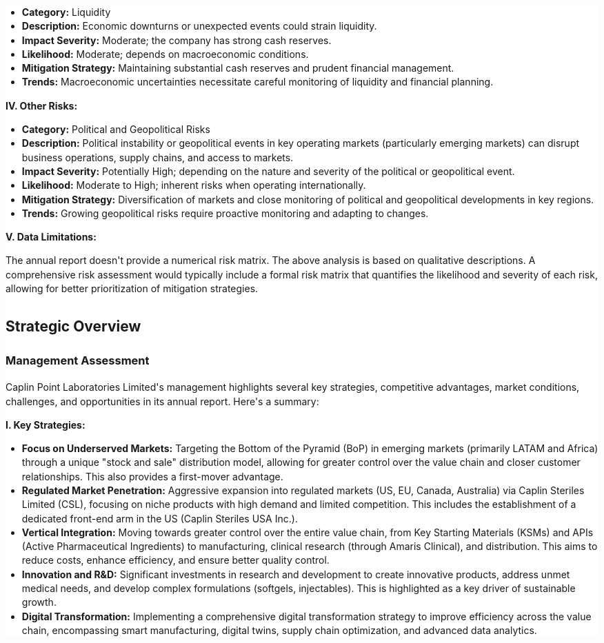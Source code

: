 
* **Category:** Liquidity
* **Description:**  Economic downturns or unexpected events could strain liquidity.
* **Impact Severity:** Moderate;  the company has strong cash reserves.
* **Likelihood:** Moderate; depends on macroeconomic conditions.
* **Mitigation Strategy:**  Maintaining substantial cash reserves and prudent financial management.
* **Trends:** Macroeconomic uncertainties necessitate careful monitoring of liquidity and financial planning.

**IV. Other Risks:**

* **Category:** Political and Geopolitical Risks
* **Description:** Political instability or geopolitical events in key operating markets (particularly emerging markets) can disrupt business operations, supply chains, and access to markets.
* **Impact Severity:** Potentially High; depending on the nature and severity of the political or geopolitical event.
* **Likelihood:** Moderate to High; inherent risks when operating internationally.
* **Mitigation Strategy:** Diversification of markets and close monitoring of political and geopolitical developments in key regions.
* **Trends:** Growing geopolitical risks require proactive monitoring and adapting to changes.

**V.  Data Limitations:**

The annual report doesn't provide a numerical risk matrix.  The above analysis is based on qualitative descriptions.  A comprehensive risk assessment would typically include a formal risk matrix that quantifies the likelihood and severity of each risk, allowing for better prioritization of mitigation strategies.





## Strategic Overview
### Management Assessment
Caplin Point Laboratories Limited's management highlights several key strategies, competitive advantages, market conditions, challenges, and opportunities in its annual report.  Here's a summary:

**I. Key Strategies:**

* **Focus on Underserved Markets:** Targeting the Bottom of the Pyramid (BoP) in emerging markets (primarily LATAM and Africa) through a unique "stock and sale" distribution model, allowing for greater control over the value chain and closer customer relationships.  This also provides a first-mover advantage.
* **Regulated Market Penetration:**  Aggressive expansion into regulated markets (US, EU, Canada, Australia) via Caplin Steriles Limited (CSL), focusing on niche products with high demand and limited competition. This includes the establishment of a dedicated front-end arm in the US (Caplin Steriles USA Inc.).
* **Vertical Integration:**  Moving towards greater control over the entire value chain, from Key Starting Materials (KSMs) and APIs (Active Pharmaceutical Ingredients) to manufacturing, clinical research (through Amaris Clinical), and distribution.  This aims to reduce costs, enhance efficiency, and ensure better quality control.
* **Innovation and R&D:**  Significant investments in research and development to create innovative products, address unmet medical needs, and develop complex formulations (softgels, injectables).  This is highlighted as a key driver of sustainable growth.
* **Digital Transformation:**  Implementing a comprehensive digital transformation strategy to improve efficiency across the value chain, encompassing smart manufacturing, digital twins, supply chain optimization, and advanced data analytics.
